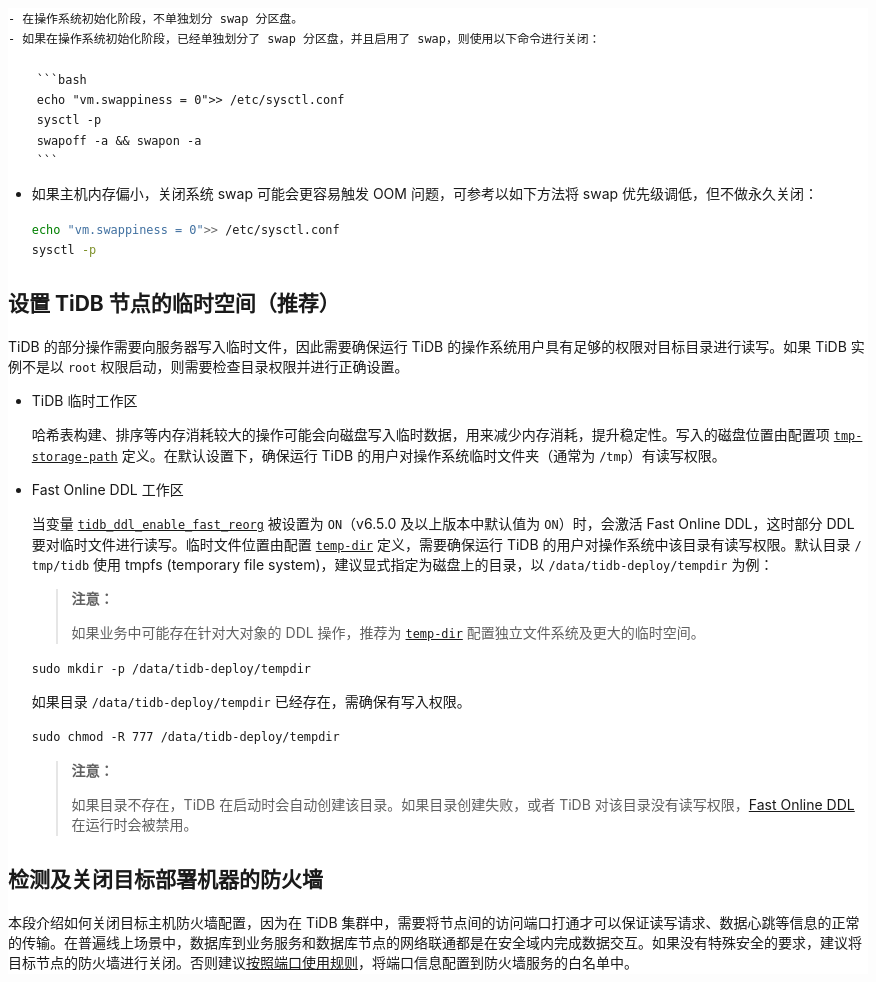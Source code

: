    - 在操作系统初始化阶段，不单独划分 swap 分区盘。
    - 如果在操作系统初始化阶段，已经单独划分了 swap 分区盘，并且启用了 swap，则使用以下命令进行关闭：

        ```bash
        echo "vm.swappiness = 0">> /etc/sysctl.conf
        sysctl -p
        swapoff -a && swapon -a
        ```

- 如果主机内存偏小，关闭系统 swap 可能会更容易触发 OOM 问题，可参考以如下方法将 swap 优先级调低，但不做永久关闭：

    ```bash
    echo "vm.swappiness = 0">> /etc/sysctl.conf
    sysctl -p
    ```

## 设置 TiDB 节点的临时空间（推荐）

TiDB 的部分操作需要向服务器写入临时文件，因此需要确保运行 TiDB 的操作系统用户具有足够的权限对目标目录进行读写。如果 TiDB 实例不是以 `root` 权限启动，则需要检查目录权限并进行正确设置。

- TiDB 临时工作区

    哈希表构建、排序等内存消耗较大的操作可能会向磁盘写入临时数据，用来减少内存消耗，提升稳定性。写入的磁盘位置由配置项 [`tmp-storage-path`](/tidb-configuration-file.md#tmp-storage-path) 定义。在默认设置下，确保运行 TiDB 的用户对操作系统临时文件夹（通常为 `/tmp`）有读写权限。

- Fast Online DDL 工作区

    当变量 [`tidb_ddl_enable_fast_reorg`](/system-variables.md#tidb_ddl_enable_fast_reorg-从-v630-版本开始引入) 被设置为 `ON`（v6.5.0 及以上版本中默认值为 `ON`）时，会激活 Fast Online DDL，这时部分 DDL 要对临时文件进行读写。临时文件位置由配置 [`temp-dir`](/tidb-configuration-file.md#temp-dir-从-v630-版本开始引入) 定义，需要确保运行 TiDB 的用户对操作系统中该目录有读写权限。默认目录 `/tmp/tidb` 使用 tmpfs (temporary file system)，建议显式指定为磁盘上的目录，以 `/data/tidb-deploy/tempdir` 为例：

    > **注意：**
    >
    > 如果业务中可能存在针对大对象的 DDL 操作，推荐为 [`temp-dir`](/tidb-configuration-file.md#temp-dir-从-v630-版本开始引入) 配置独立文件系统及更大的临时空间。

    ```shell
    sudo mkdir -p /data/tidb-deploy/tempdir
    ```

    如果目录 `/data/tidb-deploy/tempdir` 已经存在，需确保有写入权限。

    ```shell
    sudo chmod -R 777 /data/tidb-deploy/tempdir
    ```

    > **注意：**
    >
    > 如果目录不存在，TiDB 在启动时会自动创建该目录。如果目录创建失败，或者 TiDB 对该目录没有读写权限，[Fast Online DDL](/system-variables.md#tidb_ddl_enable_fast_reorg-从-v630-版本开始引入) 在运行时会被禁用。

## 检测及关闭目标部署机器的防火墙

本段介绍如何关闭目标主机防火墙配置，因为在 TiDB 集群中，需要将节点间的访问端口打通才可以保证读写请求、数据心跳等信息的正常的传输。在普遍线上场景中，数据库到业务服务和数据库节点的网络联通都是在安全域内完成数据交互。如果没有特殊安全的要求，建议将目标节点的防火墙进行关闭。否则建议[按照端口使用规则](/hardware-and-software-requirements.md#网络要求)，将端口信息配置到防火墙服务的白名单中。
